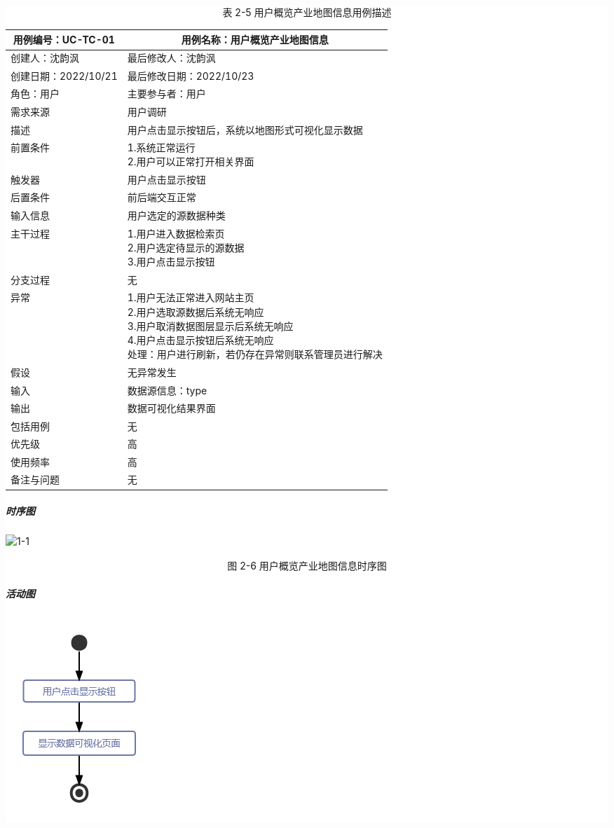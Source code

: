 <center>表 2-5 用户概览产业地图信息用例描述</center>

| 用例编号：UC-TC-01   | 用例名称：用户概览产业地图信息                               |
| -------------------- | ------------------------------------------------------------ |
| 创建人：沈韵沨       | 最后修改人：沈韵沨                                           |
| 创建日期：2022/10/21 | 最后修改日期：2022/10/23                                     |
| 角色：用户           | 主要参与者：用户                                             |
| 需求来源             | 用户调研                                                     |
| 描述                 | 用户点击显示按钮后，系统以地图形式可视化显示数据             |
| 前置条件             | 1.系统正常运行<br />2.用户可以正常打开相关界面               |
| 触发器               | 用户点击显示按钮                                             |
| 后置条件             | 前后端交互正常                                               |
| 输入信息             | 用户选定的源数据种类                                         |
| 主干过程             | 1.用户进入数据检索页<br />2.用户选定待显示的源数据<br />3.用户点击显示按钮 |
| 分支过程             | 无                                                           |
| 异常                 | 1.用户无法正常进入网站主页<br />2.用户选取源数据后系统无响应<br />3.用户取消数据图层显示后系统无响应<br />4.用户点击显示按钮后系统无响应<br />处理：用户进行刷新，若仍存在异常则联系管理员进行解决 |
| 假设                 | 无异常发生                                                   |
| 输入                 | 数据源信息：type                                             |
| 输出                 | 数据可视化结果界面                                           |
| 包括用例             | 无                                                           |
| 优先级               | 高                                                           |
| 使用频率             | 高                                                           |
| 备注与问题           | 无                                                           |

##### 时序图

![1-1](/assets/6.png)

<center>图 2-6 用户概览产业地图信息时序图</center>

##### 活动图

![1-2](assets/7.png)
